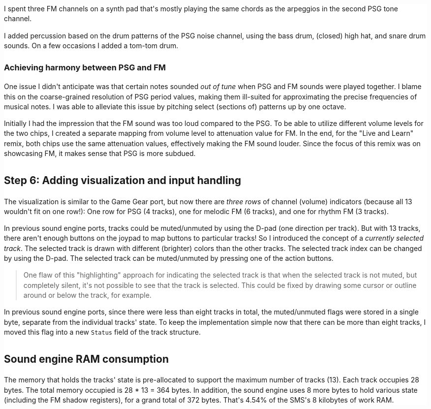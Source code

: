 I spent three FM channels on a synth pad that's mostly playing the same chords
as the arpeggios in the second PSG tone channel.

I added percussion based on the drum patterns of the PSG noise channel, using
the bass drum, (closed) high hat, and snare drum sounds. On a few occasions I
added a tom-tom drum.

### Achieving harmony between PSG and FM

One issue I didn't anticipate was that certain notes sounded _out of tune_ when
PSG and FM sounds were played together. I blame this on the coarse-grained
resolution of PSG period values, making them ill-suited for approximating the
precise frequencies of musical notes. I was able to alleviate this issue by
pitching select (sections of) patterns up by one octave.

Initially I had the impression that the FM sound was too loud compared to the
PSG. To be able to utilize different volume levels for the two chips, I created
a separate mapping from volume level to attenuation value for FM. In the end,
for the "Live and Learn" remix, both chips use the same attenuation values,
effectively making the FM sound louder. Since the focus of this remix was on
showcasing FM, it makes sense that PSG is more subdued.

## Step 6: Adding visualization and input handling

The visualization is similar to the Game Gear port, but now there are
_three rows_ of channel (volume) indicators (because all 13 wouldn't fit on
one row!): One row for PSG (4 tracks), one for melodic FM (6 tracks), and one
for rhythm FM (3 tracks).

In previous sound engine ports, tracks could be muted/unmuted by using the
D-pad (one direction per track). But with 13 tracks, there aren't enough
buttons on the joypad to map buttons to particular tracks! So I introduced the
concept of a _currently selected track_. The selected track is drawn with
different (brighter) colors than the other tracks. The selected track index can
be changed by using the D-pad. The selected track can be muted/unmuted by
pressing one of the action buttons.

> One flaw of this "highlighting" approach for indicating the selected track is
that when the selected track is not muted, but completely silent, it's not
possible to see that the track is selected. This could be fixed by drawing some
cursor or outline around or below the track, for example.

In previous sound engine ports, since there were less than eight tracks in
total, the muted/unmuted flags were stored in a single byte, separate from
the individual tracks' state. To keep the implementation simple now that there
can be more than eight tracks, I moved this flag into a new `Status` field of
the track structure.

## Sound engine RAM consumption

The memory that holds the tracks' state is pre-allocated to support the maximum
number of tracks (13). Each track occupies 28 bytes. The total memory occupied
is 28 * 13 = 364 bytes. In addition, the sound engine uses 8 more bytes to hold
various state (including the FM shadow registers), for a grand total of 372
bytes. That's 4.54% of the SMS's 8 kilobytes of work RAM.
